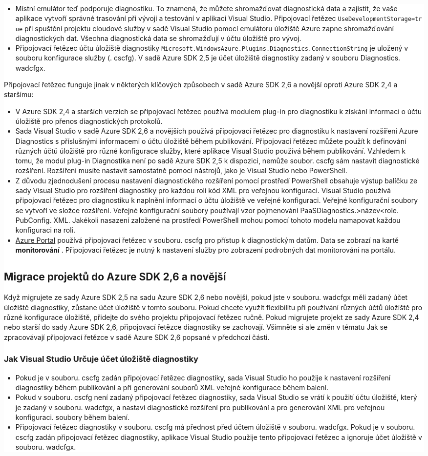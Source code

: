 * Místní emulátor teď podporuje diagnostiku. To znamená, že můžete shromažďovat diagnostická data a zajistit, že vaše aplikace vytvoří správné trasování při vývoji a testování v aplikaci Visual Studio. Připojovací řetězec `UseDevelopmentStorage=true` při spuštění projektu cloudové služby v sadě Visual Studio pomocí emulátoru úložiště Azure zapne shromažďování diagnostických dat. Všechna diagnostická data se shromažďují v účtu úložiště pro vývoj.
* Připojovací řetězec účtu úložiště diagnostiky `Microsoft.WindowsAzure.Plugins.Diagnostics.ConnectionString` je uložený v souboru konfigurace služby (. cscfg). V sadě Azure SDK 2,5 je účet úložiště diagnostiky zadaný v souboru Diagnostics. wadcfgx.

Připojovací řetězec funguje jinak v některých klíčových způsobech v sadě Azure SDK 2,6 a novější oproti Azure SDK 2,4 a staršímu:

* V Azure SDK 2,4 a starších verzích se připojovací řetězec používá modulem plug-in pro diagnostiku k získání informací o účtu úložiště pro přenos diagnostických protokolů.
* Sada Visual Studio v sadě Azure SDK 2,6 a novějších používá připojovací řetězec pro diagnostiku k nastavení rozšíření Azure Diagnostics s příslušnými informacemi o účtu úložiště během publikování. Připojovací řetězec můžete použít k definování různých účtů úložiště pro různé konfigurace služby, které aplikace Visual Studio používá během publikování. Vzhledem k tomu, že modul plug-in Diagnostika není po sadě Azure SDK 2,5 k dispozici, nemůže soubor. cscfg sám nastavit diagnostické rozšíření. Rozšíření musíte nastavit samostatně pomocí nástrojů, jako je Visual Studio nebo PowerShell.
* Z důvodu zjednodušení procesu nastavení diagnostického rozšíření pomocí prostředí PowerShell obsahuje výstup balíčku ze sady Visual Studio pro rozšíření diagnostiky pro každou roli kód XML pro veřejnou konfiguraci. Visual Studio používá připojovací řetězec pro diagnostiku k naplnění informací o účtu úložiště ve veřejné konfiguraci. Veřejné konfigurační soubory se vytvoří ve složce rozšíření. Veřejné konfigurační soubory používají vzor pojmenování PaaSDiagnostics.\>název&lt;role. PubConfig. XML. Jakékoli nasazení založené na prostředí PowerShell mohou pomocí tohoto modelu namapovat každou konfiguraci na roli.
* [Azure Portal](https://portal.azure.com/) používá připojovací řetězec v souboru. cscfg pro přístup k diagnostickým datům. Data se zobrazí na kartě **monitorování** . Připojovací řetězec je nutný k nastavení služby pro zobrazení podrobných dat monitorování na portálu.

## <a name="migrate-projects-to-azure-sdk-26-and-later"></a>Migrace projektů do Azure SDK 2,6 a novější
Když migrujete ze sady Azure SDK 2,5 na sadu Azure SDK 2,6 nebo novější, pokud jste v souboru. wadcfgx měli zadaný účet úložiště diagnostiky, zůstane účet úložiště v tomto souboru. Pokud chcete využít flexibilitu při používání různých účtů úložiště pro různé konfigurace úložiště, přidejte do svého projektu připojovací řetězec ručně. Pokud migrujete projekt ze sady Azure SDK 2,4 nebo starší do sady Azure SDK 2,6, připojovací řetězce diagnostiky se zachovají. Všimněte si ale změn v tématu Jak se zpracovávají připojovací řetězce v sadě Azure SDK 2,6 popsané v předchozí části.

### <a name="how-visual-studio-determines-the-diagnostics-storage-account"></a>Jak Visual Studio Určuje účet úložiště diagnostiky
* Pokud je v souboru. cscfg zadán připojovací řetězec diagnostiky, sada Visual Studio ho použije k nastavení rozšíření diagnostiky během publikování a při generování souborů XML veřejné konfigurace během balení.
* Pokud v souboru. cscfg není zadaný připojovací řetězec diagnostiky, sada Visual Studio se vrátí k použití účtu úložiště, který je zadaný v souboru. wadcfgx, a nastaví diagnostické rozšíření pro publikování a pro generování XML pro veřejnou konfiguraci. soubory během balení.
* Připojovací řetězec diagnostiky v souboru. cscfg má přednost před účtem úložiště v souboru. wadcfgx. Pokud je v souboru. cscfg zadán připojovací řetězec diagnostiky, aplikace Visual Studio použije tento připojovací řetězec a ignoruje účet úložiště v souboru. wadcfgx.
